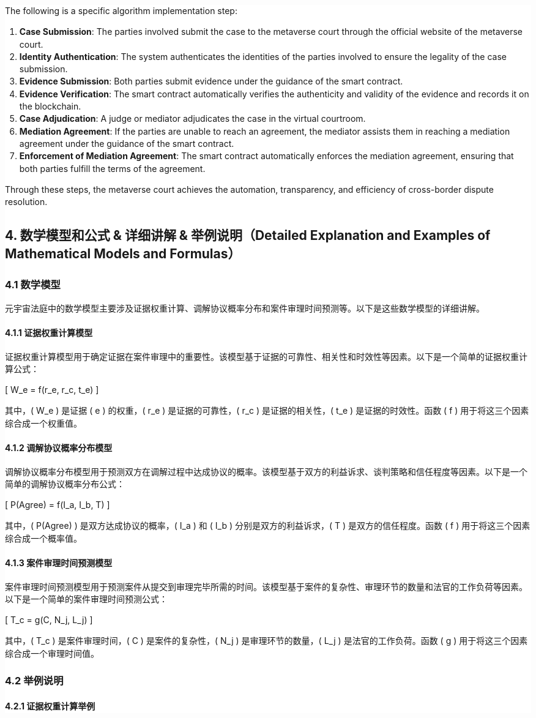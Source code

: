 The following is a specific algorithm implementation step:

1. **Case Submission**: The parties involved submit the case to the metaverse court through the official website of the metaverse court.
2. **Identity Authentication**: The system authenticates the identities of the parties involved to ensure the legality of the case submission.
3. **Evidence Submission**: Both parties submit evidence under the guidance of the smart contract.
4. **Evidence Verification**: The smart contract automatically verifies the authenticity and validity of the evidence and records it on the blockchain.
5. **Case Adjudication**: A judge or mediator adjudicates the case in the virtual courtroom.
6. **Mediation Agreement**: If the parties are unable to reach an agreement, the mediator assists them in reaching a mediation agreement under the guidance of the smart contract.
7. **Enforcement of Mediation Agreement**: The smart contract automatically enforces the mediation agreement, ensuring that both parties fulfill the terms of the agreement.

Through these steps, the metaverse court achieves the automation, transparency, and efficiency of cross-border dispute resolution.

## 4. 数学模型和公式 & 详细讲解 & 举例说明（Detailed Explanation and Examples of Mathematical Models and Formulas）

### 4.1 数学模型

元宇宙法庭中的数学模型主要涉及证据权重计算、调解协议概率分布和案件审理时间预测等。以下是这些数学模型的详细讲解。

#### 4.1.1 证据权重计算模型

证据权重计算模型用于确定证据在案件审理中的重要性。该模型基于证据的可靠性、相关性和时效性等因素。以下是一个简单的证据权重计算公式：

\[ W_e = f(r_e, r_c, t_e) \]

其中，\( W_e \) 是证据 \( e \) 的权重，\( r_e \) 是证据的可靠性，\( r_c \) 是证据的相关性，\( t_e \) 是证据的时效性。函数 \( f \) 用于将这三个因素综合成一个权重值。

#### 4.1.2 调解协议概率分布模型

调解协议概率分布模型用于预测双方在调解过程中达成协议的概率。该模型基于双方的利益诉求、谈判策略和信任程度等因素。以下是一个简单的调解协议概率分布公式：

\[ P(Agree) = f(I_a, I_b, T) \]

其中，\( P(Agree) \) 是双方达成协议的概率，\( I_a \) 和 \( I_b \) 分别是双方的利益诉求，\( T \) 是双方的信任程度。函数 \( f \) 用于将这三个因素综合成一个概率值。

#### 4.1.3 案件审理时间预测模型

案件审理时间预测模型用于预测案件从提交到审理完毕所需的时间。该模型基于案件的复杂性、审理环节的数量和法官的工作负荷等因素。以下是一个简单的案件审理时间预测公式：

\[ T_c = g(C, N_j, L_j) \]

其中，\( T_c \) 是案件审理时间，\( C \) 是案件的复杂性，\( N_j \) 是审理环节的数量，\( L_j \) 是法官的工作负荷。函数 \( g \) 用于将这三个因素综合成一个审理时间值。

### 4.2 举例说明

#### 4.2.1 证据权重计算举例
